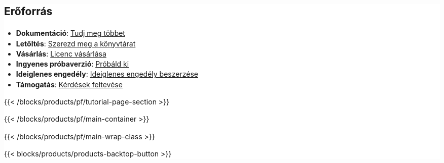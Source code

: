 ## Erőforrás
- **Dokumentáció**: [Tudj meg többet](https://reference.aspose.com/imaging/net/)
- **Letöltés**: [Szerezd meg a könyvtárat](https://releases.aspose.com/imaging/net/)
- **Vásárlás**: [Licenc vásárlása](https://purchase.aspose.com/buy)
- **Ingyenes próbaverzió**: [Próbáld ki](https://releases.aspose.com/imaging/net/)
- **Ideiglenes engedély**: [Ideiglenes engedély beszerzése](https://purchase.aspose.com/temporary-license/)
- **Támogatás**: [Kérdések feltevése](https://forum.aspose.com/c/imaging/10)

{{< /blocks/products/pf/tutorial-page-section >}}

{{< /blocks/products/pf/main-container >}}

{{< /blocks/products/pf/main-wrap-class >}}

{{< blocks/products/products-backtop-button >}}